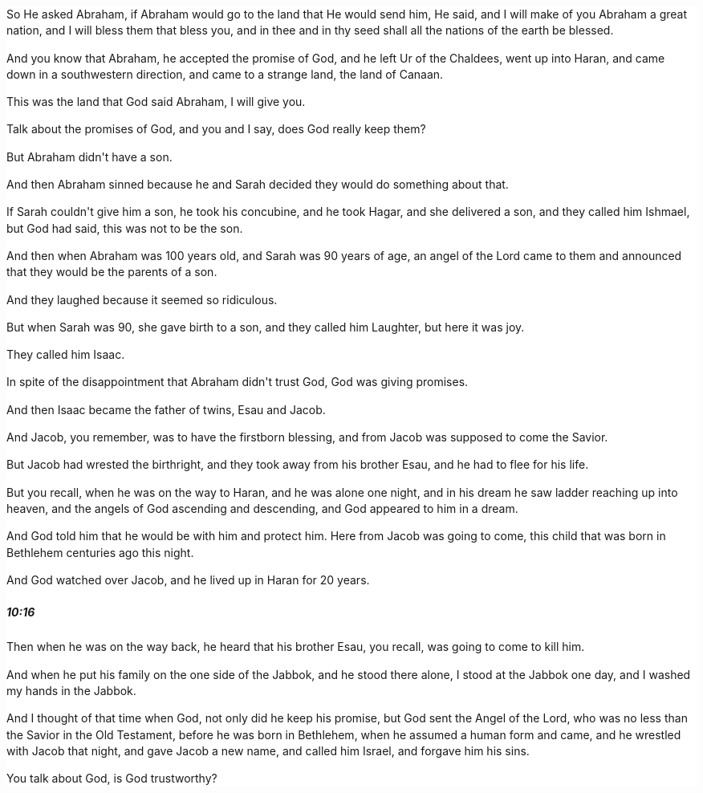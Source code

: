 So He asked Abraham, if Abraham would go to the land that He would send him, He said, and I will make of you Abraham a great nation, and I will bless them that bless you, and in thee and in thy seed shall all the nations of the earth be blessed.

And you know that Abraham, he accepted the promise of God, and he left Ur of the Chaldees, went up into Haran, and came down in a southwestern direction, and came to a strange land, the land of Canaan.

This was the land that God said Abraham, I will give you.

Talk about the promises of God, and you and I say, does God really keep them?

But Abraham didn't have a son.

And then Abraham sinned because he and Sarah decided they would do something about that.

If Sarah couldn't give him a son, he took his concubine, and he took Hagar, and she delivered a son, and they called him Ishmael, but God had said, this was not to be the son.

And then when Abraham was 100 years old, and Sarah was 90 years of age, an angel of the Lord came to them and announced that they would be the parents of a son.

And they laughed because it seemed so ridiculous.

But when Sarah was 90, she gave birth to a son, and they called him Laughter, but here it was joy.

They called him Isaac.

In spite of the disappointment that Abraham didn't trust God, God was giving promises.

And then Isaac became the father of twins, Esau and Jacob.

And Jacob, you remember, was to have the firstborn blessing, and from Jacob was supposed to come the Savior.

But Jacob had wrested the birthright, and they took away from his brother Esau, and he had to flee for his life.

But you recall, when he was on the way to Haran, and he was alone one night, and in his dream he saw ladder reaching up into heaven, and the angels of God ascending and descending, and God appeared to him in a dream.

And God told him that he would be with him and protect him. Here from Jacob was going to come, this child that was born in Bethlehem centuries ago this night.

And God watched over Jacob, and he lived up in Haran for 20 years.

##### 10:16

Then when he was on the way back, he heard that his brother Esau, you recall, was going to come to kill him.

And when he put his family on the one side of the Jabbok, and he stood there alone, I stood at the Jabbok one day, and I washed my hands in the Jabbok.

And I thought of that time when God, not only did he keep his promise, but God sent the Angel of the Lord, who was no less than the Savior in the Old Testament, before he was born in Bethlehem, when he assumed a human form and came, and he wrestled with Jacob that night, and gave Jacob a new name, and called him Israel, and forgave him his sins.

You talk about God, is God trustworthy?
